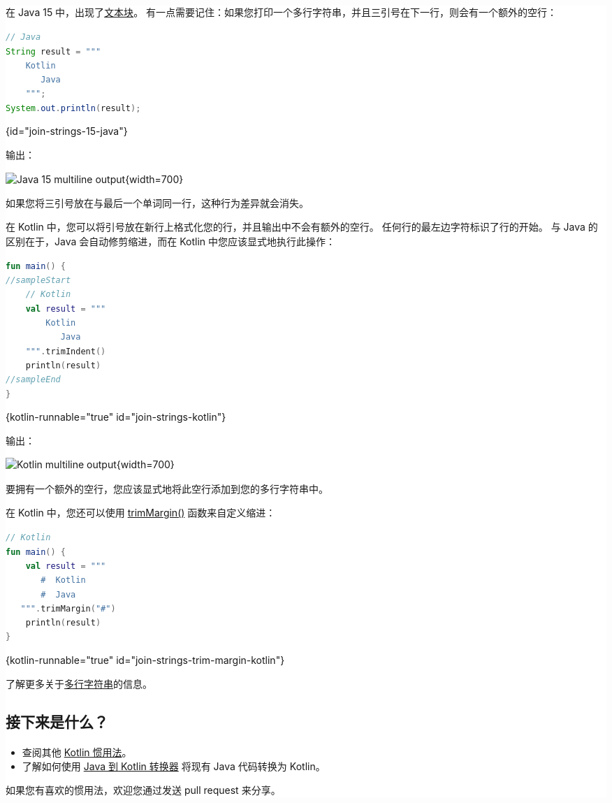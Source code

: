 在 Java 15 中，出现了[文本块](https://docs.oracle.com/en/java/javase/15/text-blocks/index.html)。
有一点需要记住：如果您打印一个多行字符串，并且三引号在下一行，则会有一个额外的空行：

```java
// Java
String result = """
    Kotlin
       Java
    """;
System.out.println(result);
```
{id="join-strings-15-java"}

输出：

![Java 15 multiline output](java-15-multiline-output.png){width=700}

如果您将三引号放在与最后一个单词同一行，这种行为差异就会消失。

在 Kotlin 中，您可以将引号放在新行上格式化您的行，并且输出中不会有额外的空行。
任何行的最左边字符标识了行的开始。
与 Java 的区别在于，Java 会自动修剪缩进，而在 Kotlin 中您应该显式地执行此操作：

```kotlin
fun main() {
//sampleStart
    // Kotlin   
    val result = """
        Kotlin
           Java 
    """.trimIndent()
    println(result)
//sampleEnd
}
```
{kotlin-runnable="true" id="join-strings-kotlin"}

输出：

![Kotlin multiline output](kotlin-multiline-output.png){width=700}

要拥有一个额外的空行，您应该显式地将此空行添加到您的多行字符串中。

在 Kotlin 中，您还可以使用 [trimMargin()](https://kotlinlang.org/api/latest/jvm/stdlib/kotlin.text/trim-margin.html) 函数来自定义缩进：

```kotlin
// Kotlin
fun main() {
    val result = """
       #  Kotlin
       #  Java
   """.trimMargin("#")
    println(result)
}
```
{kotlin-runnable="true" id="join-strings-trim-margin-kotlin"}

了解更多关于[多行字符串](coding-conventions.md#strings)的信息。

## 接下来是什么？

* 查阅其他 [Kotlin 惯用法](idioms.md)。
* 了解如何使用 [Java 到 Kotlin 转换器](mixing-java-kotlin-intellij.md#converting-an-existing-java-file-to-kotlin-with-j2k) 将现有 Java 代码转换为 Kotlin。

如果您有喜欢的惯用法，欢迎您通过发送 pull request 来分享。
